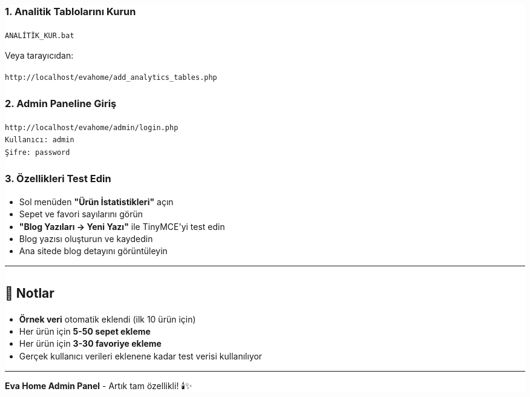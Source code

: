 ### 1. Analitik Tablolarını Kurun
```bash
ANALİTİK_KUR.bat
```
Veya tarayıcıdan:
```
http://localhost/evahome/add_analytics_tables.php
```

### 2. Admin Paneline Giriş
```
http://localhost/evahome/admin/login.php
Kullanıcı: admin
Şifre: password
```

### 3. Özellikleri Test Edin
- Sol menüden **"Ürün İstatistikleri"** açın
- Sepet ve favori sayılarını görün
- **"Blog Yazıları → Yeni Yazı"** ile TinyMCE'yi test edin
- Blog yazısı oluşturun ve kaydedin
- Ana sitede blog detayını görüntüleyin

---

## 📝 Notlar

- **Örnek veri** otomatik eklendi (ilk 10 ürün için)
- Her ürün için **5-50 sepet ekleme**
- Her ürün için **3-30 favoriye ekleme**
- Gerçek kullanıcı verileri eklenene kadar test verisi kullanılıyor

---

**Eva Home Admin Panel** - Artık tam özellikli! 🕯️✨

